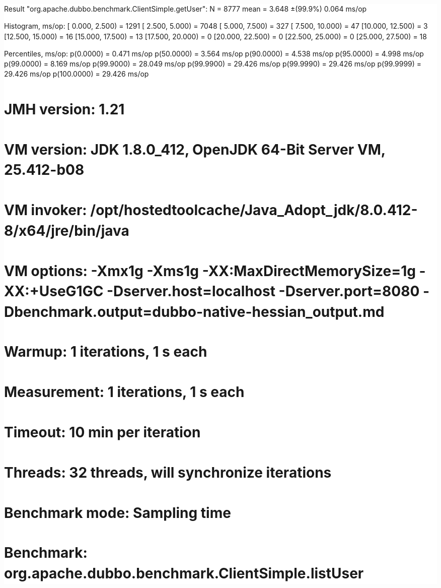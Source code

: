 Result "org.apache.dubbo.benchmark.ClientSimple.getUser":
  N = 8777
  mean =      3.648 ±(99.9%) 0.064 ms/op

  Histogram, ms/op:
    [ 0.000,  2.500) = 1291 
    [ 2.500,  5.000) = 7048 
    [ 5.000,  7.500) = 327 
    [ 7.500, 10.000) = 47 
    [10.000, 12.500) = 3 
    [12.500, 15.000) = 16 
    [15.000, 17.500) = 13 
    [17.500, 20.000) = 0 
    [20.000, 22.500) = 0 
    [22.500, 25.000) = 0 
    [25.000, 27.500) = 18 

  Percentiles, ms/op:
      p(0.0000) =      0.471 ms/op
     p(50.0000) =      3.564 ms/op
     p(90.0000) =      4.538 ms/op
     p(95.0000) =      4.998 ms/op
     p(99.0000) =      8.169 ms/op
     p(99.9000) =     28.049 ms/op
     p(99.9900) =     29.426 ms/op
     p(99.9990) =     29.426 ms/op
     p(99.9999) =     29.426 ms/op
    p(100.0000) =     29.426 ms/op


# JMH version: 1.21
# VM version: JDK 1.8.0_412, OpenJDK 64-Bit Server VM, 25.412-b08
# VM invoker: /opt/hostedtoolcache/Java_Adopt_jdk/8.0.412-8/x64/jre/bin/java
# VM options: -Xmx1g -Xms1g -XX:MaxDirectMemorySize=1g -XX:+UseG1GC -Dserver.host=localhost -Dserver.port=8080 -Dbenchmark.output=dubbo-native-hessian_output.md
# Warmup: 1 iterations, 1 s each
# Measurement: 1 iterations, 1 s each
# Timeout: 10 min per iteration
# Threads: 32 threads, will synchronize iterations
# Benchmark mode: Sampling time
# Benchmark: org.apache.dubbo.benchmark.ClientSimple.listUser
